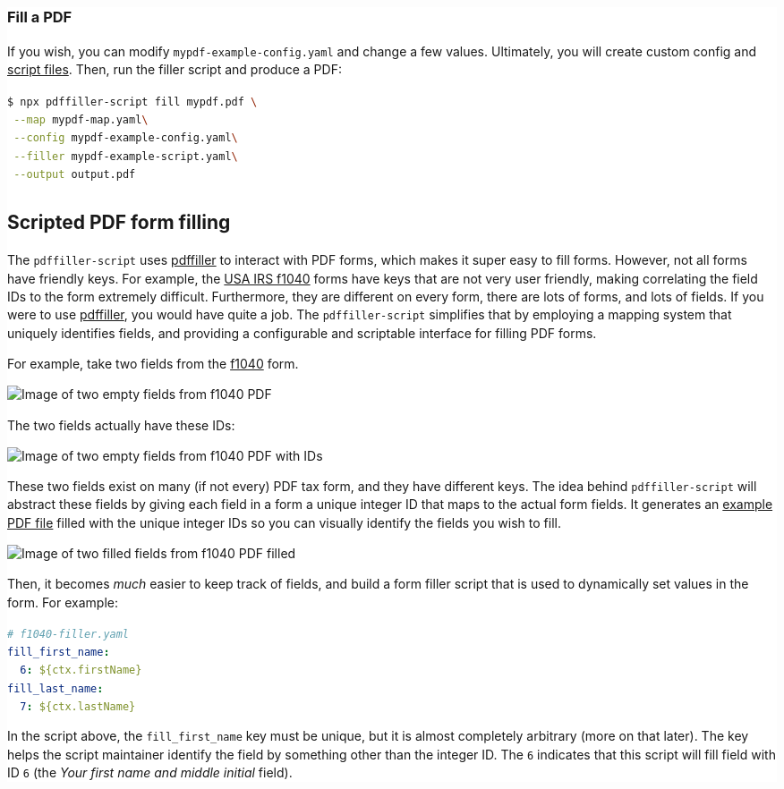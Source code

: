 ### Fill a PDF

If you wish, you can modify `mypdf-example-config.yaml` and change a few values.  Ultimately, you will create custom config and [script files](#scripted-pdf-form-filling).  Then, run the filler script and produce a PDF:

```bash
$ npx pdffiller-script fill mypdf.pdf \
 --map mypdf-map.yaml\
 --config mypdf-example-config.yaml\
 --filler mypdf-example-script.yaml\
 --output output.pdf
```

## Scripted PDF form filling

The `pdffiller-script` uses [pdffiller](https://www.npmjs.com/package/pdffiller) to interact with PDF forms, which makes it super easy to fill forms.  However, not all forms have friendly keys.  For example, the [USA IRS f1040](https://www.irs.gov/pub/irs-pdf/f1040.pdf) forms have keys that are not very user friendly, making correlating the field IDs to the form extremely difficult.  Furthermore, they are different on every form, there are lots of forms, and lots of fields.  If you were to use [pdffiller](https://www.npmjs.com/package/pdffiller), you would have quite a job.  The  `pdffiller-script`  simplifies that by employing a mapping system that uniquely identifies fields, and providing a configurable and scriptable interface for filling PDF forms.

For example, take two fields from the [f1040](https://www.irs.gov/pub/irs-pdf/f1040.pdf) form.

<img src="https://github.com/wickedest/pdffiller-script/raw/master/images/f1040-empty-fields.png" alt="Image of two empty fields from f1040 PDF" />


The two fields actually have these IDs:

<img src="https://github.com/wickedest/pdffiller-script/raw/master/images/f1040-field-ids.png" alt="Image of two empty fields from f1040 PDF with IDs" />

These two fields exist on many (if not every) PDF tax form, and they have different keys.  The idea behind `pdffiller-script` will abstract these fields by giving each field in a form a unique integer ID that maps to the actual form fields.  It generates an [example PDF file](#example-filled-pdf) filled with the unique integer IDs so you can visually identify the fields you wish to fill.

<img src="https://github.com/wickedest/pdffiller-script/raw/master/images/f1040-filled-fields.png" alt="Image of two filled fields from f1040 PDF filled" />

Then, it becomes *much* easier to keep track of fields, and build a form filler script that is used to dynamically set values in the form.  For example:

```yaml
# f1040-filler.yaml
fill_first_name:
  6: ${ctx.firstName}
fill_last_name:
  7: ${ctx.lastName}
```

In the script above, the `fill_first_name` key must be unique, but it is almost completely arbitrary (more on that later).  The key helps the script maintainer identify the field by something other than the integer ID.  The `6` indicates that this script will fill field with ID `6` (the *Your first name and middle initial* field).
